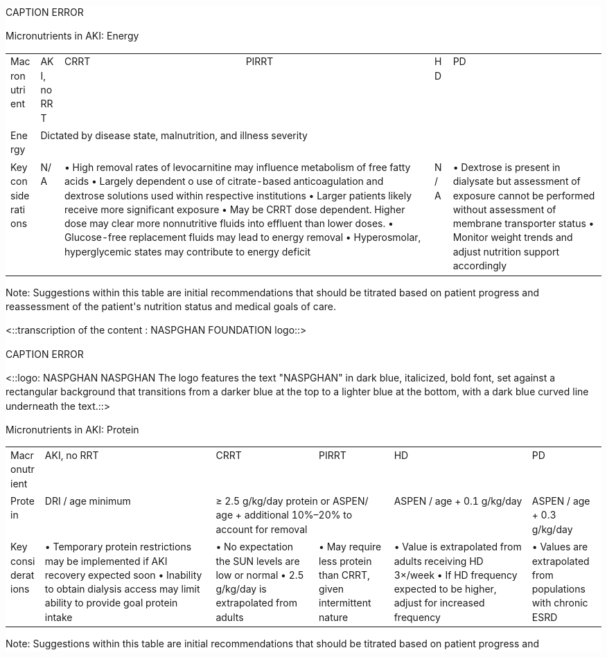 <a id='bf73bd4d-2ab1-4365-a3f0-f60d43e3c1e5'></a>

CAPTION ERROR

<a id='c656f343-de19-4ce3-b54c-190d5a31b5e9'></a>

Micronutrients in AKI: Energy

<a id='b20169f0-40c7-4b79-add8-73c39f2f4e18'></a>

<table id="37-1">
<tr><td id="37-2">Macronutrient</td><td id="37-3">AKI, no RRT</td><td id="37-4">CRRT</td><td id="37-5">PIRRT</td><td id="37-6">HD</td><td id="37-7">PD</td></tr>
<tr><td id="37-8">Energy</td><td id="37-9" colspan="5">Dictated by disease state, malnutrition, and illness severity</td></tr>
<tr><td id="37-a">Key considerations</td><td id="37-b">N/A</td><td id="37-c" colspan="2">• High removal rates of levocarnitine may influence metabolism of free fatty acids • Largely dependent o use of citrate-based anticoagulation and dextrose solutions used within respective institutions • Larger patients likely receive more significant exposure • May be CRRT dose dependent. Higher dose may clear more nonnutritive fluids into effluent than lower doses. • Glucose-free replacement fluids may lead to energy removal • Hyperosmolar, hyperglycemic states may contribute to energy deficit</td><td id="37-d">N/A</td><td id="37-e">• Dextrose is present in dialysate but assessment of exposure cannot be performed without assessment of membrane transporter status • Monitor weight trends and adjust nutrition support accordingly</td></tr>
</table>
Note: Suggestions within this table are initial recommendations that should be titrated based on patient progress and reassessment of the patient's nutrition status and medical goals of care.

<a id='b9f98a7e-b9c3-4f10-b3f9-b5191a8e5cdc'></a>

<::transcription of the content
: NASPGHAN FOUNDATION logo::>

<a id='3762247d-e75c-4fce-9b4c-8b08cf6dedf4'></a>

CAPTION ERROR

<a id='cee2d256-1a4b-420e-b80d-732f9d032183'></a>

<::logo: NASPGHAN
NASPGHAN
The logo features the text "NASPGHAN" in dark blue, italicized, bold font, set against a rectangular background that transitions from a darker blue at the top to a lighter blue at the bottom, with a dark blue curved line underneath the text.::>

<a id='5c338d8f-6e60-4c6c-94ca-aeed05b9c542'></a>

Micronutrients in AKI: Protein

<a id='2b31a540-ecda-4b86-9928-6dbfb2b05ca8'></a>

<table id="38-1">
<tr><td id="38-2">Macronutrient</td><td id="38-3">AKI, no RRT</td><td id="38-4">CRRT</td><td id="38-5" colspan="2">PIRRT</td><td id="38-6">HD</td><td id="38-7">PD</td></tr>
<tr><td id="38-8">Protein</td><td id="38-9">DRI / age minimum</td><td id="38-a" colspan="3">≥ 2.5 g/kg/day protein or ASPEN/ age + additional 10%–20% to account for removal</td><td id="38-b">ASPEN / age + 0.1 g/kg/day</td><td id="38-c">ASPEN / age + 0.3 g/kg/day</td></tr>
<tr><td id="38-d">Key considerations</td><td id="38-e">• Temporary protein restrictions may be implemented if AKI recovery expected soon • Inability to obtain dialysis access may limit ability to provide goal protein intake</td><td id="38-f" colspan="2">• No expectation the SUN levels are low or normal • 2.5 g/kg/day is extrapolated from adults</td><td id="38-g">• May require less protein than CRRT, given intermittent nature</td><td id="38-h">• Value is extrapolated from adults receiving HD 3×/week • If HD frequency expected to be higher, adjust for increased frequency</td><td id="38-i">• Values are extrapolated from populations with chronic ESRD</td></tr>
</table>
Note: Suggestions within this table are initial recommendations that should be titrated based on patient progress and
